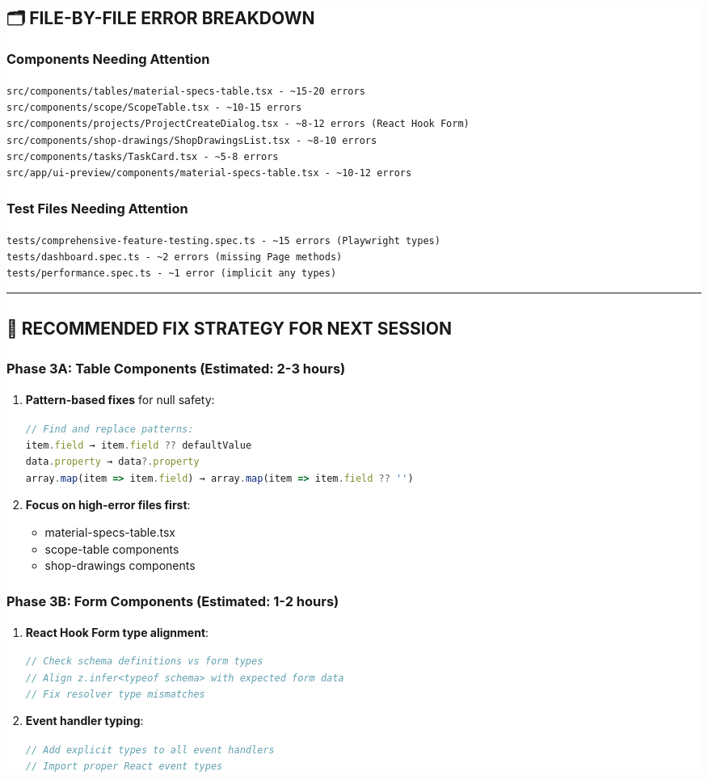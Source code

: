 
## 🗂️ **FILE-BY-FILE ERROR BREAKDOWN**

### **Components Needing Attention**
```
src/components/tables/material-specs-table.tsx - ~15-20 errors
src/components/scope/ScopeTable.tsx - ~10-15 errors  
src/components/projects/ProjectCreateDialog.tsx - ~8-12 errors (React Hook Form)
src/components/shop-drawings/ShopDrawingsList.tsx - ~8-10 errors
src/components/tasks/TaskCard.tsx - ~5-8 errors
src/app/ui-preview/components/material-specs-table.tsx - ~10-12 errors
```

### **Test Files Needing Attention**
```
tests/comprehensive-feature-testing.spec.ts - ~15 errors (Playwright types)
tests/dashboard.spec.ts - ~2 errors (missing Page methods)
tests/performance.spec.ts - ~1 error (implicit any types)
```

---

## 🔨 **RECOMMENDED FIX STRATEGY FOR NEXT SESSION**

### **Phase 3A: Table Components** (Estimated: 2-3 hours)
1. **Pattern-based fixes** for null safety:
   ```typescript
   // Find and replace patterns:
   item.field → item.field ?? defaultValue
   data.property → data?.property
   array.map(item => item.field) → array.map(item => item.field ?? '')
   ```

2. **Focus on high-error files first**:
   - material-specs-table.tsx
   - scope-table components
   - shop-drawings components

### **Phase 3B: Form Components** (Estimated: 1-2 hours)
1. **React Hook Form type alignment**:
   ```typescript
   // Check schema definitions vs form types
   // Align z.infer<typeof schema> with expected form data
   // Fix resolver type mismatches
   ```

2. **Event handler typing**:
   ```typescript
   // Add explicit types to all event handlers
   // Import proper React event types
   ```
